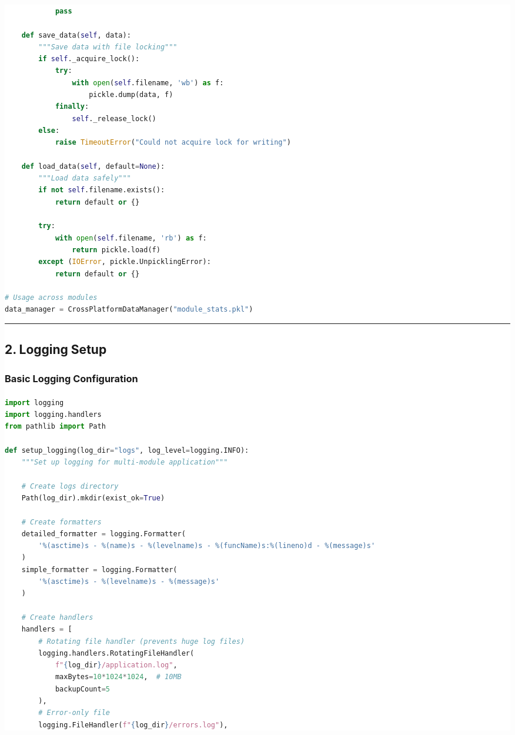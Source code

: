 ```python
            pass
    
    def save_data(self, data):
        """Save data with file locking"""
        if self._acquire_lock():
            try:
                with open(self.filename, 'wb') as f:
                    pickle.dump(data, f)
            finally:
                self._release_lock()
        else:
            raise TimeoutError("Could not acquire lock for writing")
    
    def load_data(self, default=None):
        """Load data safely"""
        if not self.filename.exists():
            return default or {}
        
        try:
            with open(self.filename, 'rb') as f:
                return pickle.load(f)
        except (IOError, pickle.UnpicklingError):
            return default or {}

# Usage across modules
data_manager = CrossPlatformDataManager("module_stats.pkl")
```

---

## 2. Logging Setup

### Basic Logging Configuration
```python
import logging
import logging.handlers
from pathlib import Path

def setup_logging(log_dir="logs", log_level=logging.INFO):
    """Set up logging for multi-module application"""
    
    # Create logs directory
    Path(log_dir).mkdir(exist_ok=True)
    
    # Create formatters
    detailed_formatter = logging.Formatter(
        '%(asctime)s - %(name)s - %(levelname)s - %(funcName)s:%(lineno)d - %(message)s'
    )
    simple_formatter = logging.Formatter(
        '%(asctime)s - %(levelname)s - %(message)s'
    )
    
    # Create handlers
    handlers = [
        # Rotating file handler (prevents huge log files)
        logging.handlers.RotatingFileHandler(
            f"{log_dir}/application.log",
            maxBytes=10*1024*1024,  # 10MB
            backupCount=5
        ),
        # Error-only file
        logging.FileHandler(f"{log_dir}/errors.log"),
```
